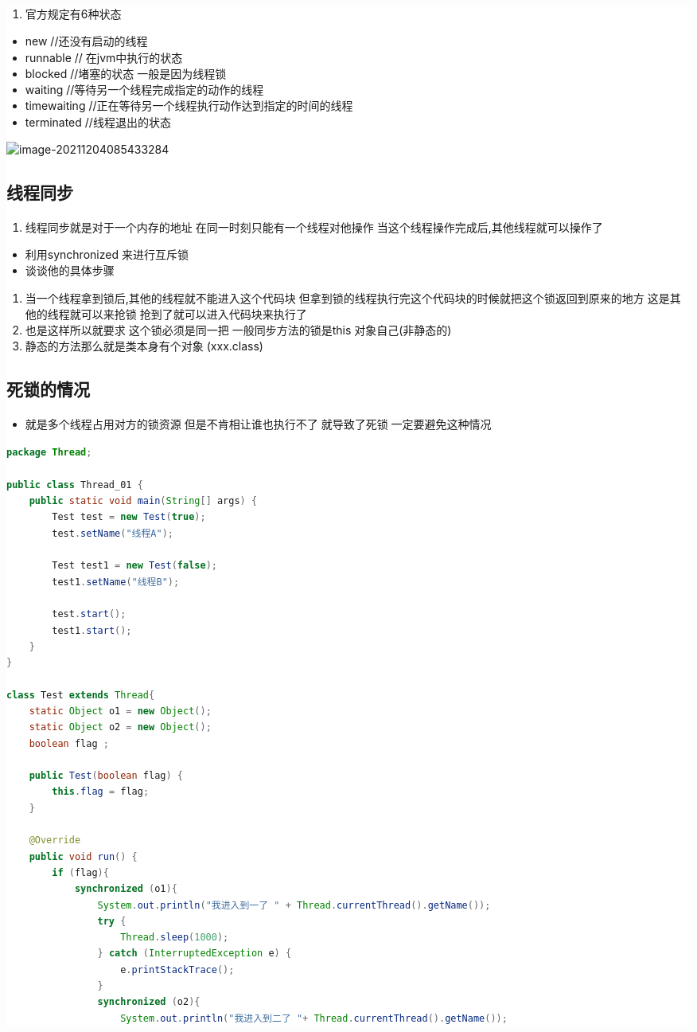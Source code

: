 1. 官方规定有6种状态

* new  //还没有启动的线程
* runnable // 在jvm中执行的状态
* blocked //堵塞的状态 一般是因为线程锁
* waiting //等待另一个线程完成指定的动作的线程
* timewaiting //正在等待另一个线程执行动作达到指定的时间的线程
* terminated  //线程退出的状态

![image-20211204085433284](C:\Users\故事与酒\AppData\Roaming\Typora\typora-user-images\image-20211204085433284.png)





## 线程同步

1. 线程同步就是对于一个内存的地址 在同一时刻只能有一个线程对他操作  当这个线程操作完成后,其他线程就可以操作了

* 利用synchronized  来进行互斥锁
* 谈谈他的具体步骤

1. 当一个线程拿到锁后,其他的线程就不能进入这个代码块 但拿到锁的线程执行完这个代码块的时候就把这个锁返回到原来的地方  这是其他的线程就可以来抢锁 抢到了就可以进入代码块来执行了
2. 也是这样所以就要求 这个锁必须是同一把  一般同步方法的锁是this 对象自己(非静态的)
3. 静态的方法那么就是类本身有个对象  (xxx.class)

## 死锁的情况

* 就是多个线程占用对方的锁资源 但是不肯相让谁也执行不了 就导致了死锁 一定要避免这种情况

```java
package Thread;

public class Thread_01 {
    public static void main(String[] args) {
        Test test = new Test(true);
        test.setName("线程A");

        Test test1 = new Test(false);
        test1.setName("线程B");

        test.start();
        test1.start();
    }
}

class Test extends Thread{
    static Object o1 = new Object();
    static Object o2 = new Object();
    boolean flag ;

    public Test(boolean flag) {
        this.flag = flag;
    }

    @Override
    public void run() {
        if (flag){
            synchronized (o1){
                System.out.println("我进入到一了 " + Thread.currentThread().getName());
                try {
                    Thread.sleep(1000);
                } catch (InterruptedException e) {
                    e.printStackTrace();
                }
                synchronized (o2){
                    System.out.println("我进入到二了 "+ Thread.currentThread().getName());
```